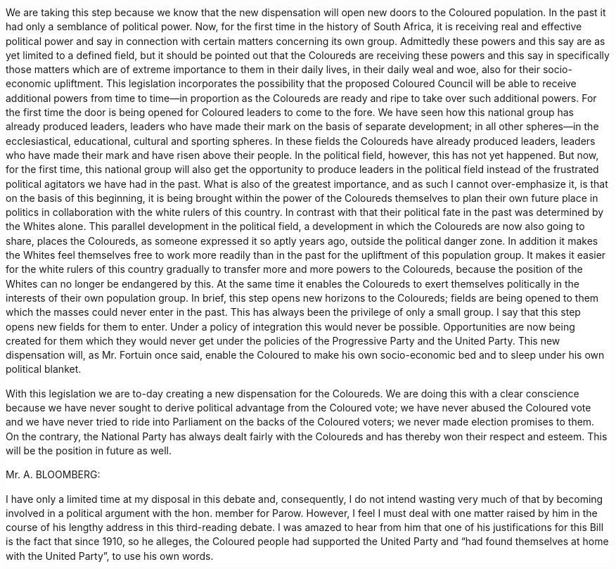<p>We are taking this step because we know that the new dispensation will open new doors to the Coloured population. In the past it had only a semblance of political power. Now, for the first time in the history of South Africa, it is receiving real and effective political power and say in connection with certain matters concerning its own group. Admittedly these powers and this say are as yet limited to a defined field, but it should be pointed out that the Coloureds are receiving these powers and this say in specifically those matters which are of extreme importance to them in their daily lives, in their daily weal and woe, also for their socio-economic upliftment. This legislation incorporates the possibility that the proposed Coloured Council will be able to receive additional powers from time to time&#x2014;in proportion as the Coloureds are ready and ripe to take over such additional powers. For the first time the door is being opened for Coloured leaders to come to the fore. We have seen how this national group has already produced leaders, leaders who have made their mark on the basis of separate development; in all other spheres&#x2014;in the ecclesiastical, educational, cultural and sporting spheres. In these fields the Coloureds have already produced leaders, leaders who have made their mark and have risen above their people. In the political field, however, this has not yet happened. But now, for the first time, this national group will also get the opportunity to produce leaders in the political field instead of the frustrated political agitators we have had in the past. What is also of the greatest importance, and as such I cannot over-emphasize it, is that on the basis of this beginning, it is being brought within the power of the Coloureds themselves to plan their own future place in politics in collaboration with the white rulers of this country. In contrast with that their political fate in the past was determined by the Whites alone. This parallel development in the political field, a development in which the Coloureds are now also going to share, places the Coloureds, as someone expressed it so aptly years ago, outside the political danger zone. In addition it makes the Whites feel themselves free to work more readily than in the past for the upliftment of this population group. It makes it easier for <span class="col_3733-3734" refersTo="page_0499"/>the white rulers of this country gradually to transfer more and more powers to the Coloureds, because the position of the Whites can no longer be endangered by this. At the same time it enables the Coloureds to exert themselves politically in the interests of their own population group. In brief, this step opens new horizons to the Coloureds; fields are being opened to them which the masses could never enter in the past. This has always been the privilege of only a small group. I say that this step opens new fields for them to enter. Under a policy of integration this would never be possible. Opportunities are now being created for them which they would never get under the policies of the Progressive Party and the United Party. This new dispensation will, as Mr. Fortuin once said, enable the Coloured to make his own socio-economic bed and to sleep under his own political blanket.</p>

<p>With this legislation we are to-day creating a new dispensation for the Coloureds. We are doing this with a clear conscience because we have never sought to derive political advantage from the Coloured vote; we have never abused the Coloured vote and we have never tried to ride into Parliament on the backs of the Coloured voters; we never made election promises to them. On the contrary, the National Party has always dealt fairly with the Coloureds and has thereby won their respect and esteem. This will be the position in future as well.</p>

</speech>

<speech by="#bloomberg">

<from>Mr. <person refersTo="#hansard_za">A. BLOOMBERG</person>:</from>

<p>I have only a limited time at my disposal in this debate and, consequently, I do not intend wasting very much of that by becoming involved in a political argument with the hon. member for Parow. However, I feel I must deal with one matter raised by him in the course of his lengthy address in this third-reading debate. I was amazed to hear from him that one of his justifications for this Bill is the fact that since 1910, so he alleges, the Coloured people had supported the United Party and &#x201C;had found themselves at home with the United Party&#x201D;, to use his own words.</p>
